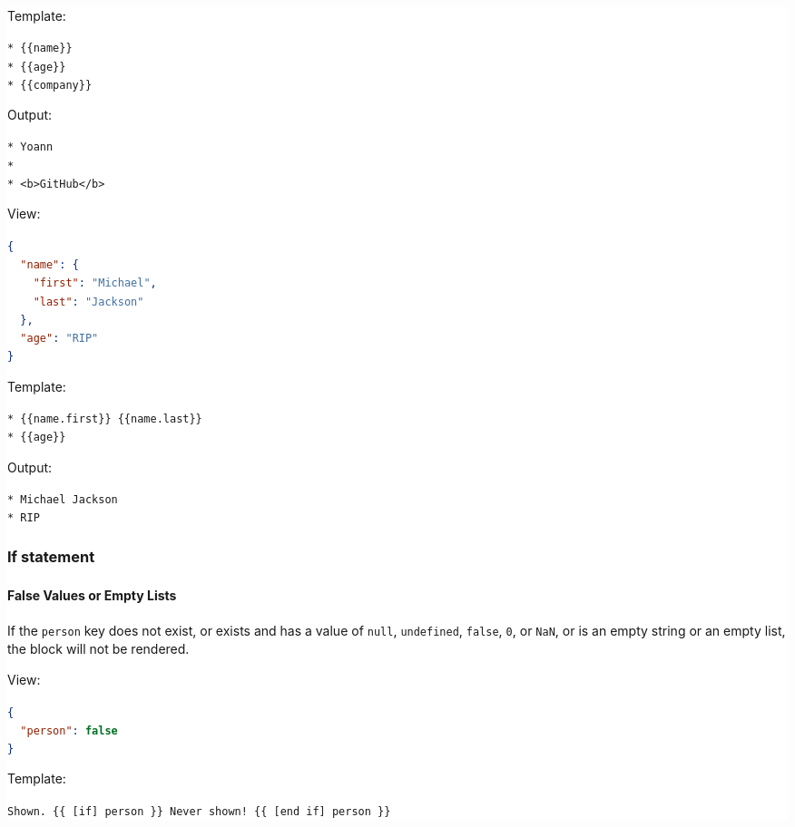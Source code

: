 Template:

```
* {{name}}
* {{age}}
* {{company}}
```

Output:

```
* Yoann
*
* <b>GitHub</b>
```

View:

```json
{
  "name": {
    "first": "Michael",
    "last": "Jackson"
  },
  "age": "RIP"
}
```

Template:

```
* {{name.first}} {{name.last}}
* {{age}}
```

Output:

```
* Michael Jackson
* RIP
```

### If statement

#### False Values or Empty Lists

If the `person` key does not exist, or exists and has a value of `null`, `undefined`, `false`, `0`, or `NaN`, or is an empty string or an empty list, the block will not be rendered.

View:

```json
{
  "person": false
}
```

Template:

```
Shown. {{ [if] person }} Never shown! {{ [end if] person }}
```

